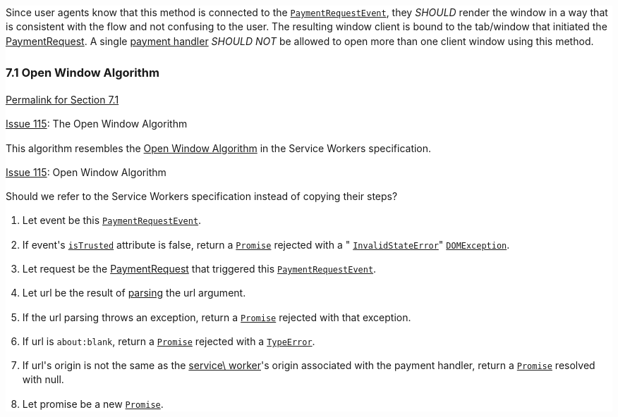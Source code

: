 Since user agents know that this method is connected to the
[`PaymentRequestEvent`](https://www.w3.org/TR/payment-handler/#dom-paymentrequestevent), they _SHOULD_ render the window in a way that is
consistent with the flow and not confusing to the user. The resulting
window client is bound to the tab/window that initiated the
[PaymentRequest](https://www.w3.org/TR/payment-request/#dom-paymentrequest). A single [payment handler](https://www.w3.org/TR/payment-handler/#dfn-payment-handler) _SHOULD NOT_ be
allowed to open more than one client window using this method.


### 7.1 Open Window Algorithm

[Permalink for Section 7.1](https://www.w3.org/TR/payment-handler/#open-window-algorithm)

[Issue 115](https://github.com/w3c/payment-handler/issues/115): The Open Window Algorithm

This algorithm resembles the [Open Window Algorithm](https://www.w3.org/TR/payment-handler/#dfn-open-window-algorithm) in the
Service Workers specification.


[Issue 115](https://github.com/w3c/payment-handler/issues/115): Open Window Algorithm

Should we refer to the Service Workers specification instead of
copying their steps?


01. Let event be this [`PaymentRequestEvent`](https://www.w3.org/TR/payment-handler/#dom-paymentrequestevent).

02. If event's [`isTrusted`](https://dom.spec.whatwg.org/#dom-event-istrusted) attribute is false, return a
     [`Promise`](https://webidl.spec.whatwg.org/#idl-promise) rejected with a " [`InvalidStateError`](https://webidl.spec.whatwg.org/#invalidstateerror)" [`DOMException`](https://webidl.spec.whatwg.org/#idl-DOMException).

03. Let request be the [PaymentRequest](https://www.w3.org/TR/payment-request/#dom-paymentrequest) that
     triggered this [`PaymentRequestEvent`](https://www.w3.org/TR/payment-handler/#dom-paymentrequestevent).

04. Let url be the result of [parsing](https://url.spec.whatwg.org/#concept-url-parser) the url argument.

05. If the url parsing throws an exception, return a [`Promise`](https://webidl.spec.whatwg.org/#idl-promise)
     rejected with that exception.

06. If url is `about:blank`, return a
     [`Promise`](https://webidl.spec.whatwg.org/#idl-promise) rejected with a [`TypeError`](https://webidl.spec.whatwg.org/#exceptiondef-typeerror).

07. If url's origin is not the same as the [service\\
     worker](https://www.w3.org/TR/service-workers/#service-worker-concept)'s origin associated with the payment handler, return a
     [`Promise`](https://webidl.spec.whatwg.org/#idl-promise) resolved with null.

08. Let promise be a new [`Promise`](https://webidl.spec.whatwg.org/#idl-promise).
